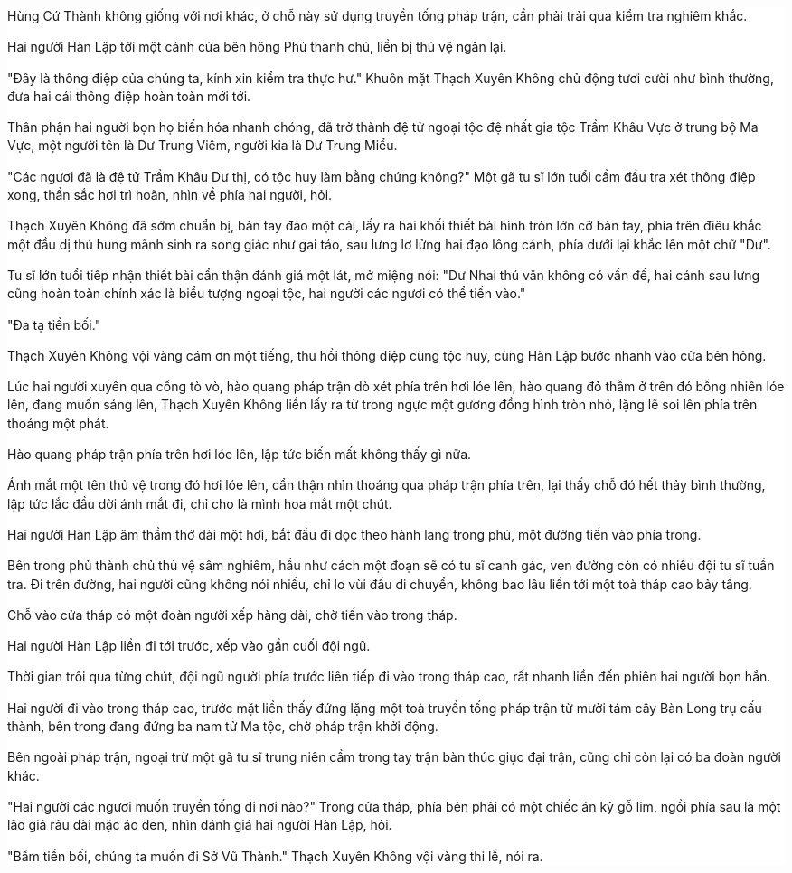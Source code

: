 Hùng Cứ Thành không giống với nơi khác, ở chỗ này sử dụng truyền tống pháp trận, cần phải trải qua kiểm tra nghiêm khắc.

Hai người Hàn Lập tới một cánh cửa bên hông Phủ thành chủ, liền bị thủ vệ ngăn lại.

"Đây là thông điệp của chúng ta, kính xin kiểm tra thực hư." Khuôn mặt Thạch Xuyên Không chủ động tươi cười như bình thường, đưa hai cái thông điệp hoàn toàn mới tới.

Thân phận hai người bọn họ biến hóa nhanh chóng, đã trở thành đệ tử ngoại tộc đệ nhất gia tộc Trầm Khâu Vực ở trung bộ Ma Vực, một người tên là Dư Trung Viêm, người kia là Dư Trung Miểu.

"Các ngươi đã là đệ tử Trầm Khâu Dư thị, có tộc huy làm bằng chứng không?" Một gã tu sĩ lớn tuổi cầm đầu tra xét thông điệp xong, thần sắc hơi trì hoãn, nhìn về phía hai người, hỏi.

Thạch Xuyên Không đã sớm chuẩn bị, bàn tay đảo một cái, lấy ra hai khối thiết bài hình tròn lớn cỡ bàn tay, phía trên điêu khắc một đầu dị thú hung mãnh sinh ra song giác như gai táo, sau lưng lơ lửng hai đạo lông cánh, phía dưới lại khắc lên một chữ "Dư".

Tu sĩ lớn tuổi tiếp nhận thiết bài cẩn thận đánh giá một lát, mở miệng nói: "Dư Nhai thú văn không có vấn đề, hai cánh sau lưng cũng hoàn toàn chính xác là biểu tượng ngoại tộc, hai người các ngươi có thể tiến vào."

"Đa tạ tiền bối."

Thạch Xuyên Không vội vàng cám ơn một tiếng, thu hồi thông điệp cùng tộc huy, cùng Hàn Lập bước nhanh vào cửa bên hông.

Lúc hai người xuyên qua cổng tò vò, hào quang pháp trận dò xét phía trên hơi lóe lên, hào quang đỏ thẫm ở trên đó bỗng nhiên lóe lên, đang muốn sáng lên, Thạch Xuyên Không liền lấy ra từ trong ngực một gương đồng hình tròn nhỏ, lặng lẽ soi lên phía trên thoáng một phát.

Hào quang pháp trận phía trên hơi lóe lên, lập tức biến mất không thấy gì nữa.

Ánh mắt một tên thủ vệ trong đó hơi lóe lên, cẩn thận nhìn thoáng qua pháp trận phía trên, lại thấy chỗ đó hết thảy bình thường, lập tức lắc đầu dời ánh mắt đi, chỉ cho là mình hoa mắt một chút.

Hai người Hàn Lập âm thầm thở dài một hơi, bắt đầu đi dọc theo hành lang trong phủ, một đường tiến vào phía trong.

Bên trong phủ thành chủ thủ vệ sâm nghiêm, hầu như cách một đoạn sẽ có tu sĩ canh gác, ven đường còn có nhiều đội tu sĩ tuần tra. Đi trên đường, hai người cũng không nói nhiều, chỉ lo vùi đầu di chuyển, không bao lâu liền tới một toà tháp cao bảy tầng.

Chỗ vào cửa tháp có một đoàn người xếp hàng dài, chờ tiến vào trong tháp.

Hai người Hàn Lập liền đi tới trước, xếp vào gần cuối đội ngũ.

Thời gian trôi qua từng chút, đội ngũ người phía trước liên tiếp đi vào trong tháp cao, rất nhanh liền đến phiên hai người bọn hắn.

Hai người đi vào trong tháp cao, trước mặt liền thấy đứng lặng một toà truyền tống pháp trận từ mười tám cây Bàn Long trụ cấu thành, bên trong đang đứng ba nam tử Ma tộc, chờ pháp trận khởi động.

Bên ngoài pháp trận, ngoại trừ một gã tu sĩ trung niên cầm trong tay trận bàn thúc giục đại trận, cũng chỉ còn lại có ba đoàn người khác.

"Hai người các ngươi muốn truyền tống đi nơi nào?" Trong cửa tháp, phía bên phải có một chiếc án kỷ gỗ lim, ngồi phía sau là một lão giả râu dài mặc áo đen, nhìn đánh giá hai người Hàn Lập, hỏi.

"Bẩm tiền bối, chúng ta muốn đi Sở Vũ Thành." Thạch Xuyên Không vội vàng thi lễ, nói ra.

